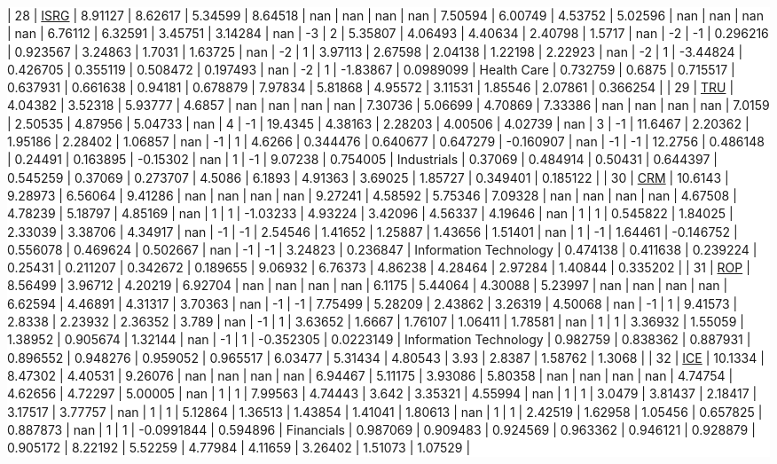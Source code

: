 |  28 | [ISRG](https://finance.yahoo.com/quote/ISRG/financials)   |   8.91127   |   8.62617   |  5.34599   |   8.64518    |          nan |         nan |         nan |         nan |   7.50594    |   6.00749    |  4.53752    |   5.02596     |          nan |         nan |         nan |         nan |   6.76112   |   6.32591   |  3.45751    |   3.14284   |          nan |          -3 |           2 |   5.35807   |   4.06493   |  4.40634    |  2.40798     |  1.5717     |          nan |          -2 |          -1 |    0.296216 |  0.923567   |  3.24863    |  1.7031    |  1.63725    |          nan |          -2 |           1 |   3.97113   |  2.67598     |  2.04138     |  1.22198     |  2.22923    |         nan |         -2 |          1 |  -3.44824   |  0.426705  |  0.355119   |  0.508472    |  0.197493  |         nan |         -2 |          1 | -1.83867    | 0.0989099 | Health Care            | 0.732759  | 0.6875    | 0.715517   | 0.637931  | 0.661638  | 0.94181   | 0.678879  |  7.97834   |  5.81868    |  4.95572    |  3.11531    |  1.85546     |  2.07861    |  0.366254    |
|  29 | [TRU](https://finance.yahoo.com/quote/TRU/financials)     |   4.04382   |   3.52318   |  5.93777   |   4.6857     |          nan |         nan |         nan |         nan |   7.30736    |   5.06699    |  4.70869    |   7.33386     |          nan |         nan |         nan |         nan |   7.0159    |   2.50535   |  4.87956    |   5.04733   |          nan |           4 |          -1 |  19.4345    |   4.38163   |  2.28203    |  4.00506     |  4.02739    |          nan |           3 |          -1 |   11.6467   |  2.20362    |  1.95186    |  2.28402   |  1.06857    |          nan |          -1 |           1 |   4.6266    |  0.344476    |  0.640677    |  0.647279    | -0.160907   |         nan |         -1 |         -1 |  12.2756    |  0.486148  |  0.24491    |  0.163895    | -0.15302   |         nan |          1 |         -1 |  9.07238    | 0.754005  | Industrials            | 0.37069   | 0.484914  | 0.50431    | 0.644397  | 0.545259  | 0.37069   | 0.273707  |  4.5086    |  6.1893     |  4.91363    |  3.69025    |  1.85727     |  0.349401   |  0.185122    |
|  30 | [CRM](https://finance.yahoo.com/quote/CRM/financials)     |  10.6143    |   9.28973   |  6.56064   |   9.41286    |          nan |         nan |         nan |         nan |   9.27241    |   4.58592    |  5.75346    |   7.09328     |          nan |         nan |         nan |         nan |   4.67508   |   4.78239   |  5.18797    |   4.85169   |          nan |           1 |           1 |  -1.03233   |   4.93224   |  3.42096    |  4.56337     |  4.19646    |          nan |           1 |           1 |    0.545822 |  1.84025    |  2.33039    |  3.38706   |  4.34917    |          nan |          -1 |          -1 |   2.54546   |  1.41652     |  1.25887     |  1.43656     |  1.51401    |         nan |          1 |         -1 |   1.64461   | -0.146752  |  0.556078   |  0.469624    |  0.502667  |         nan |         -1 |         -1 |  3.24823    | 0.236847  | Information Technology | 0.474138  | 0.411638  | 0.239224   | 0.25431   | 0.211207  | 0.342672  | 0.189655  |  9.06932   |  6.76373    |  4.86238    |  4.28464    |  2.97284     |  1.40844    |  0.335202    |
|  31 | [ROP](https://finance.yahoo.com/quote/ROP/financials)     |   8.56499   |   3.96712   |  4.20219   |   6.92704    |          nan |         nan |         nan |         nan |   6.1175     |   5.44064    |  4.30088    |   5.23997     |          nan |         nan |         nan |         nan |   6.62594   |   4.46891   |  4.31317    |   3.70363   |          nan |          -1 |          -1 |   7.75499   |   5.28209   |  2.43862    |  3.26319     |  4.50068    |          nan |          -1 |           1 |    9.41573  |  2.8338     |  2.23932    |  2.36352   |  3.789      |          nan |          -1 |           1 |   3.63652   |  1.6667      |  1.76107     |  1.06411     |  1.78581    |         nan |          1 |          1 |   3.36932   |  1.55059   |  1.38952    |  0.905674    |  1.32144   |         nan |         -1 |          1 | -0.352305   | 0.0223149 | Information Technology | 0.982759  | 0.838362  | 0.887931   | 0.896552  | 0.948276  | 0.959052  | 0.965517  |  6.03477   |  5.31434    |  4.80543    |  3.93       |  2.8387      |  1.58762    |  1.3068      |
|  32 | [ICE](https://finance.yahoo.com/quote/ICE/financials)     |  10.1334    |   8.47302   |  4.40531   |   9.26076    |          nan |         nan |         nan |         nan |   6.94467    |   5.11175    |  3.93086    |   5.80358     |          nan |         nan |         nan |         nan |   4.74754   |   4.62656   |  4.72297    |   5.00005   |          nan |           1 |           1 |   7.99563   |   4.74443   |  3.642      |  3.35321     |  4.55994    |          nan |           1 |           1 |    3.0479   |  3.81437    |  2.18417    |  3.17517   |  3.77757    |          nan |           1 |           1 |   5.12864   |  1.36513     |  1.43854     |  1.41041     |  1.80613    |         nan |          1 |          1 |   2.42519   |  1.62958   |  1.05456    |  0.657825    |  0.887873  |         nan |          1 |          1 | -0.0991844  | 0.594896  | Financials             | 0.987069  | 0.909483  | 0.924569   | 0.963362  | 0.946121  | 0.928879  | 0.905172  |  8.22192   |  5.52259    |  4.77984    |  4.11659    |  3.26402     |  1.51073    |  1.07529     |